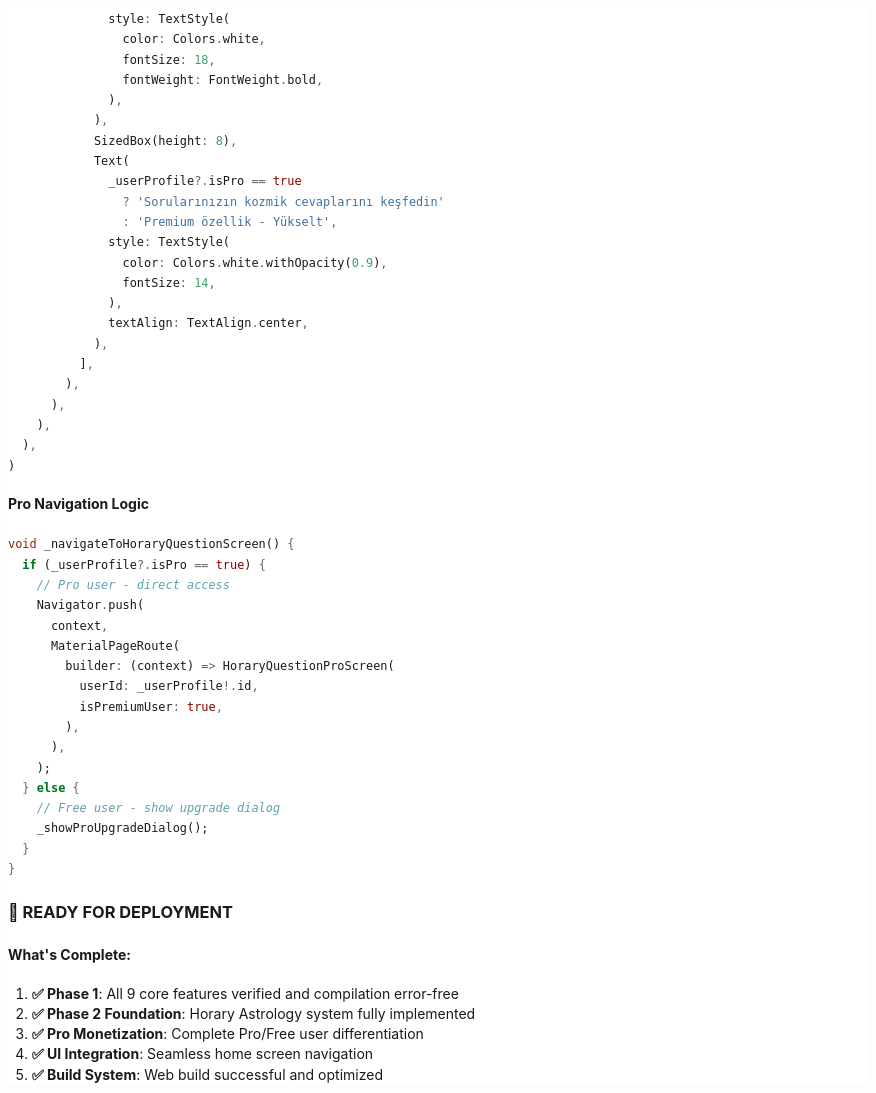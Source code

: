 ```dart
              style: TextStyle(
                color: Colors.white,
                fontSize: 18,
                fontWeight: FontWeight.bold,
              ),
            ),
            SizedBox(height: 8),
            Text(
              _userProfile?.isPro == true
                ? 'Sorularınızın kozmik cevaplarını keşfedin'
                : 'Premium özellik - Yükselt',
              style: TextStyle(
                color: Colors.white.withOpacity(0.9),
                fontSize: 14,
              ),
              textAlign: TextAlign.center,
            ),
          ],
        ),
      ),
    ),
  ),
)
```

#### Pro Navigation Logic
```dart
void _navigateToHoraryQuestionScreen() {
  if (_userProfile?.isPro == true) {
    // Pro user - direct access
    Navigator.push(
      context,
      MaterialPageRoute(
        builder: (context) => HoraryQuestionProScreen(
          userId: _userProfile!.id,
          isPremiumUser: true,
        ),
      ),
    );
  } else {
    // Free user - show upgrade dialog
    _showProUpgradeDialog();
  }
}
```

### 🚀 READY FOR DEPLOYMENT

#### What's Complete:
1. **✅ Phase 1**: All 9 core features verified and compilation error-free
2. **✅ Phase 2 Foundation**: Horary Astrology system fully implemented
3. **✅ Pro Monetization**: Complete Pro/Free user differentiation
4. **✅ UI Integration**: Seamless home screen navigation
5. **✅ Build System**: Web build successful and optimized
